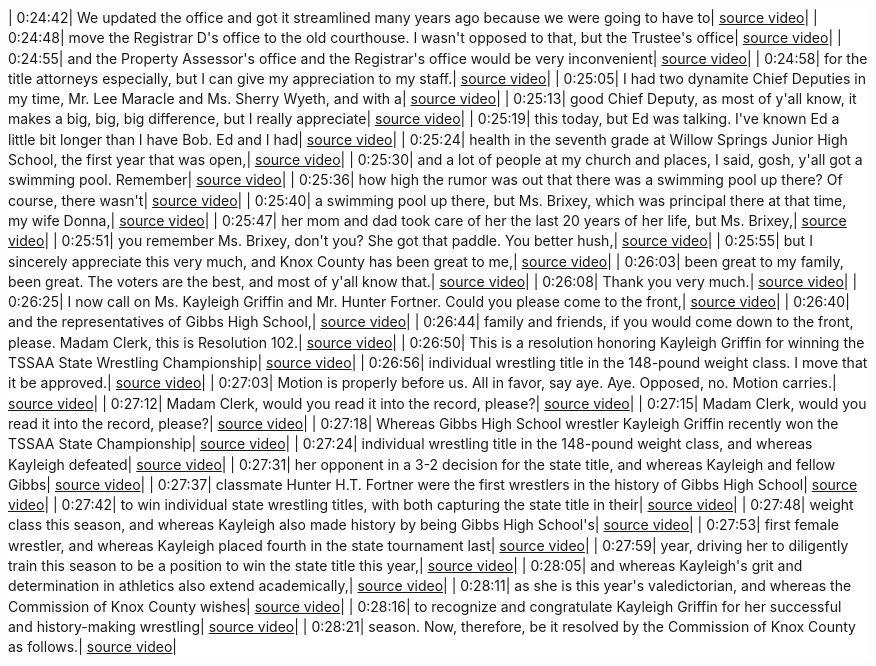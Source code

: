 | 0:24:42| We updated the office and got it streamlined many years ago because we were going to have to| [source video](https://archive.org/details/CoCom170424?start=1482)|
| 0:24:48| move the Registrar D's office to the old courthouse. I wasn't opposed to that, but the Trustee's office| [source video](https://archive.org/details/CoCom170424?start=1488)|
| 0:24:55| and the Property Assessor's office and the Registrar's office would be very inconvenient| [source video](https://archive.org/details/CoCom170424?start=1495)|
| 0:24:58| for the title attorneys especially, but I can give my appreciation to my staff.| [source video](https://archive.org/details/CoCom170424?start=1498)|
| 0:25:05| I had two dynamite Chief Deputies in my time, Mr. Lee Maracle and Ms. Sherry Wyeth, and with a| [source video](https://archive.org/details/CoCom170424?start=1505)|
| 0:25:13| good Chief Deputy, as most of y'all know, it makes a big, big, big difference, but I really appreciate| [source video](https://archive.org/details/CoCom170424?start=1513)|
| 0:25:19| this today, but Ed was talking. I've known Ed a little bit longer than I have Bob. Ed and I had| [source video](https://archive.org/details/CoCom170424?start=1519)|
| 0:25:24| health in the seventh grade at Willow Springs Junior High School, the first year that was open,| [source video](https://archive.org/details/CoCom170424?start=1524)|
| 0:25:30| and a lot of people at my church and places, I said, gosh, y'all got a swimming pool. Remember| [source video](https://archive.org/details/CoCom170424?start=1530)|
| 0:25:36| how high the rumor was out that there was a swimming pool up there? Of course, there wasn't| [source video](https://archive.org/details/CoCom170424?start=1536)|
| 0:25:40| a swimming pool up there, but Ms. Brixey, which was principal there at that time, my wife Donna,| [source video](https://archive.org/details/CoCom170424?start=1540)|
| 0:25:47| her mom and dad took care of her the last 20 years of her life, but Ms. Brixey,| [source video](https://archive.org/details/CoCom170424?start=1547)|
| 0:25:51| you remember Ms. Brixey, don't you? She got that paddle. You better hush,| [source video](https://archive.org/details/CoCom170424?start=1551)|
| 0:25:55| but I sincerely appreciate this very much, and Knox County has been great to me,| [source video](https://archive.org/details/CoCom170424?start=1555)|
| 0:26:03| been great to my family, been great. The voters are the best, and most of y'all know that.| [source video](https://archive.org/details/CoCom170424?start=1563)|
| 0:26:08| Thank you very much.| [source video](https://archive.org/details/CoCom170424?start=1568)|
| 0:26:25| I now call on Ms. Kayleigh Griffin and Mr. Hunter Fortner. Could you please come to the front,| [source video](https://archive.org/details/CoCom170424?start=1585)|
| 0:26:40| and the representatives of Gibbs High School,| [source video](https://archive.org/details/CoCom170424?start=1600)|
| 0:26:44| family and friends, if you would come down to the front, please. Madam Clerk, this is Resolution 102.| [source video](https://archive.org/details/CoCom170424?start=1604)|
| 0:26:50| This is a resolution honoring Kayleigh Griffin for winning the TSSAA State Wrestling Championship| [source video](https://archive.org/details/CoCom170424?start=1610)|
| 0:26:56| individual wrestling title in the 148-pound weight class. I move that it be approved.| [source video](https://archive.org/details/CoCom170424?start=1616)|
| 0:27:03| Motion is properly before us. All in favor, say aye. Aye. Opposed, no. Motion carries.| [source video](https://archive.org/details/CoCom170424?start=1623)|
| 0:27:12| Madam Clerk, would you read it into the record, please?| [source video](https://archive.org/details/CoCom170424?start=1632)|
| 0:27:15| Madam Clerk, would you read it into the record, please?| [source video](https://archive.org/details/CoCom170424?start=1635)|
| 0:27:18| Whereas Gibbs High School wrestler Kayleigh Griffin recently won the TSSAA State Championship| [source video](https://archive.org/details/CoCom170424?start=1638)|
| 0:27:24| individual wrestling title in the 148-pound weight class, and whereas Kayleigh defeated| [source video](https://archive.org/details/CoCom170424?start=1644)|
| 0:27:31| her opponent in a 3-2 decision for the state title, and whereas Kayleigh and fellow Gibbs| [source video](https://archive.org/details/CoCom170424?start=1651)|
| 0:27:37| classmate Hunter H.T. Fortner were the first wrestlers in the history of Gibbs High School| [source video](https://archive.org/details/CoCom170424?start=1657)|
| 0:27:42| to win individual state wrestling titles, with both capturing the state title in their| [source video](https://archive.org/details/CoCom170424?start=1662)|
| 0:27:48| weight class this season, and whereas Kayleigh also made history by being Gibbs High School's| [source video](https://archive.org/details/CoCom170424?start=1668)|
| 0:27:53| first female wrestler, and whereas Kayleigh placed fourth in the state tournament last| [source video](https://archive.org/details/CoCom170424?start=1673)|
| 0:27:59| year, driving her to diligently train this season to be a position to win the state title this year,| [source video](https://archive.org/details/CoCom170424?start=1679)|
| 0:28:05| and whereas Kayleigh's grit and determination in athletics also extend academically,| [source video](https://archive.org/details/CoCom170424?start=1685)|
| 0:28:11| as she is this year's valedictorian, and whereas the Commission of Knox County wishes| [source video](https://archive.org/details/CoCom170424?start=1691)|
| 0:28:16| to recognize and congratulate Kayleigh Griffin for her successful and history-making wrestling| [source video](https://archive.org/details/CoCom170424?start=1696)|
| 0:28:21| season. Now, therefore, be it resolved by the Commission of Knox County as follows.| [source video](https://archive.org/details/CoCom170424?start=1701)|